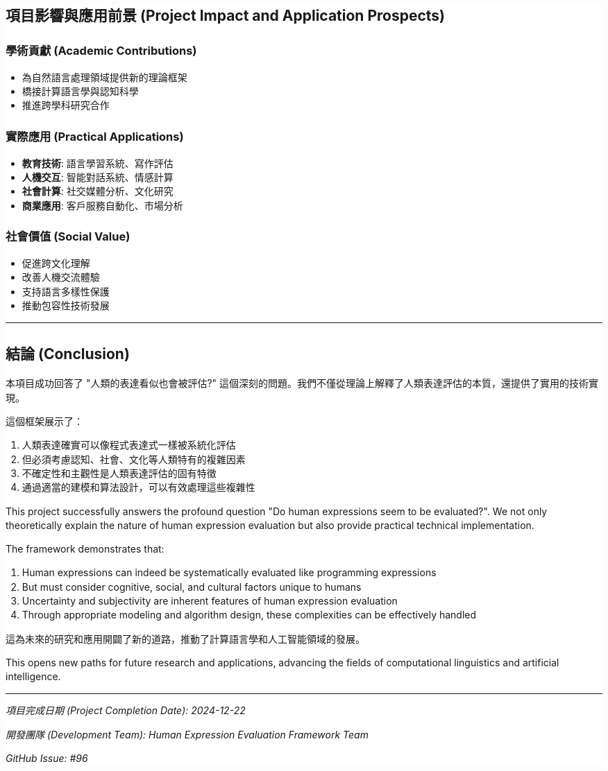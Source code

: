 
## 項目影響與應用前景 (Project Impact and Application Prospects)

### 學術貢獻 (Academic Contributions)
- 為自然語言處理領域提供新的理論框架
- 橋接計算語言學與認知科學
- 推進跨學科研究合作

### 實際應用 (Practical Applications)
- **教育技術**: 語言學習系統、寫作評估
- **人機交互**: 智能對話系統、情感計算
- **社會計算**: 社交媒體分析、文化研究
- **商業應用**: 客戶服務自動化、市場分析

### 社會價值 (Social Value)
- 促進跨文化理解
- 改善人機交流體驗
- 支持語言多樣性保護
- 推動包容性技術發展

---

## 結論 (Conclusion)

本項目成功回答了 "人類的表達看似也會被評估?" 這個深刻的問題。我們不僅從理論上解釋了人類表達評估的本質，還提供了實用的技術實現。

這個框架展示了：
1. 人類表達確實可以像程式表達式一樣被系統化評估
2. 但必須考慮認知、社會、文化等人類特有的複雜因素
3. 不確定性和主觀性是人類表達評估的固有特徵
4. 通過適當的建模和算法設計，可以有效處理這些複雜性

This project successfully answers the profound question "Do human expressions seem to be evaluated?". We not only theoretically explain the nature of human expression evaluation but also provide practical technical implementation.

The framework demonstrates that:
1. Human expressions can indeed be systematically evaluated like programming expressions
2. But must consider cognitive, social, and cultural factors unique to humans
3. Uncertainty and subjectivity are inherent features of human expression evaluation
4. Through appropriate modeling and algorithm design, these complexities can be effectively handled

這為未來的研究和應用開闢了新的道路，推動了計算語言學和人工智能領域的發展。

This opens new paths for future research and applications, advancing the fields of computational linguistics and artificial intelligence.

---

*項目完成日期 (Project Completion Date): 2024-12-22*

*開發團隊 (Development Team): Human Expression Evaluation Framework Team*

*GitHub Issue: #96*